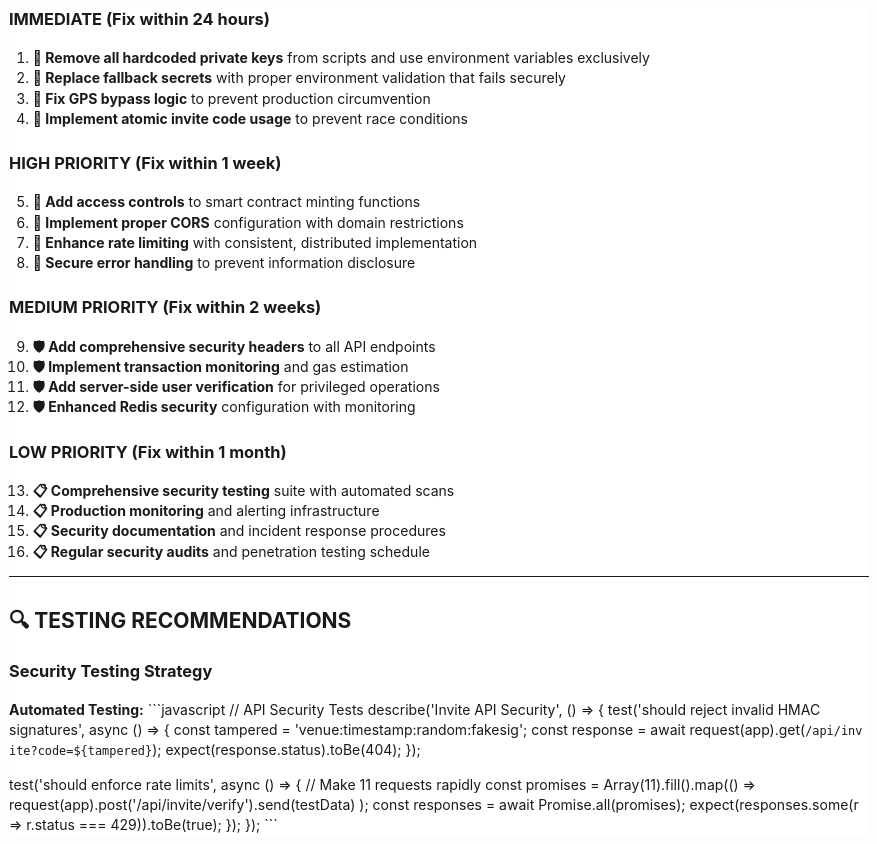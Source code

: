 ### IMMEDIATE (Fix within 24 hours)

1. **🚨 Remove all hardcoded private keys** from scripts and use environment variables exclusively
2. **🚨 Replace fallback secrets** with proper environment validation that fails securely  
3. **🚨 Fix GPS bypass logic** to prevent production circumvention
4. **🚨 Implement atomic invite code usage** to prevent race conditions

### HIGH PRIORITY (Fix within 1 week)

5. **🔐 Add access controls** to smart contract minting functions
6. **🔐 Implement proper CORS** configuration with domain restrictions
7. **🔐 Enhance rate limiting** with consistent, distributed implementation
8. **🔐 Secure error handling** to prevent information disclosure

### MEDIUM PRIORITY (Fix within 2 weeks)

9. **🛡️ Add comprehensive security headers** to all API endpoints
10. **🛡️ Implement transaction monitoring** and gas estimation
11. **🛡️ Add server-side user verification** for privileged operations  
12. **🛡️ Enhanced Redis security** configuration with monitoring

### LOW PRIORITY (Fix within 1 month)

13. **📋 Comprehensive security testing** suite with automated scans
14. **📋 Production monitoring** and alerting infrastructure
15. **📋 Security documentation** and incident response procedures
16. **📋 Regular security audits** and penetration testing schedule

---

## 🔍 TESTING RECOMMENDATIONS

### Security Testing Strategy

**Automated Testing:**
\`\`\`javascript
// API Security Tests
describe('Invite API Security', () => {
  test('should reject invalid HMAC signatures', async () => {
    const tampered = 'venue:timestamp:random:fakesig';
    const response = await request(app).get(`/api/invite?code=${tampered}`);
    expect(response.status).toBe(404);
  });
  
  test('should enforce rate limits', async () => {
    // Make 11 requests rapidly
    const promises = Array(11).fill().map(() => 
      request(app).post('/api/invite/verify').send(testData)
    );
    const responses = await Promise.all(promises);
    expect(responses.some(r => r.status === 429)).toBe(true);
  });
});
\`\`\`
